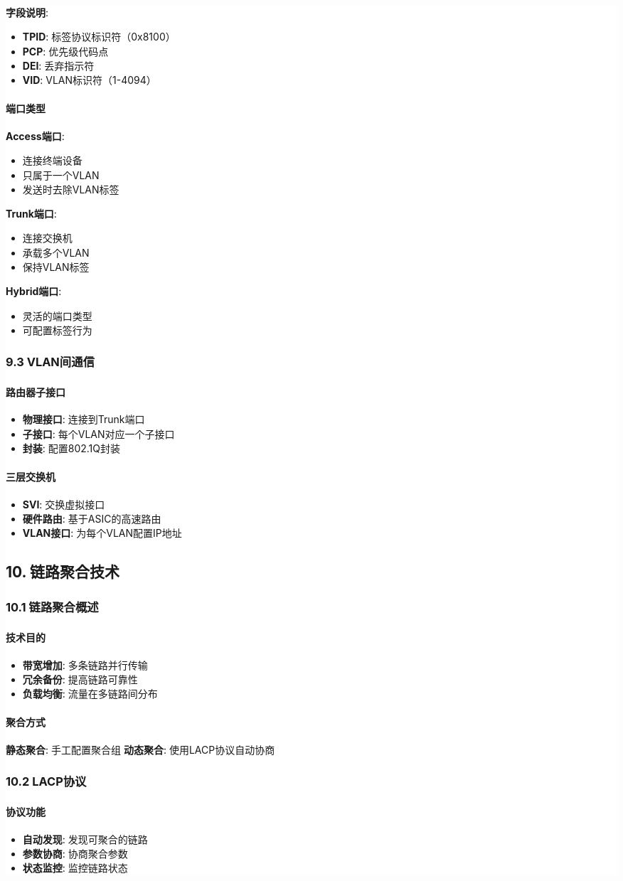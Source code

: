 **字段说明**:
- **TPID**: 标签协议标识符（0x8100）
- **PCP**: 优先级代码点
- **DEI**: 丢弃指示符
- **VID**: VLAN标识符（1-4094）

#### 端口类型
**Access端口**: 
- 连接终端设备
- 只属于一个VLAN
- 发送时去除VLAN标签

**Trunk端口**:
- 连接交换机
- 承载多个VLAN
- 保持VLAN标签

**Hybrid端口**:
- 灵活的端口类型
- 可配置标签行为

### 9.3 VLAN间通信
#### 路由器子接口
- **物理接口**: 连接到Trunk端口
- **子接口**: 每个VLAN对应一个子接口
- **封装**: 配置802.1Q封装

#### 三层交换机
- **SVI**: 交换虚拟接口
- **硬件路由**: 基于ASIC的高速路由
- **VLAN接口**: 为每个VLAN配置IP地址

## 10. 链路聚合技术

### 10.1 链路聚合概述
#### 技术目的
- **带宽增加**: 多条链路并行传输
- **冗余备份**: 提高链路可靠性
- **负载均衡**: 流量在多链路间分布

#### 聚合方式
**静态聚合**: 手工配置聚合组
**动态聚合**: 使用LACP协议自动协商

### 10.2 LACP协议
#### 协议功能
- **自动发现**: 发现可聚合的链路
- **参数协商**: 协商聚合参数
- **状态监控**: 监控链路状态
